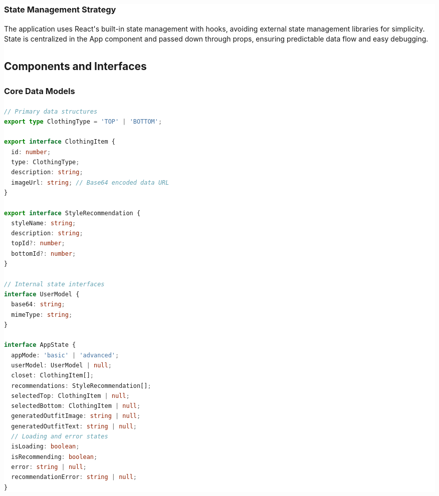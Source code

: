 ### State Management Strategy

The application uses React's built-in state management with hooks, avoiding external state management libraries for simplicity. State is centralized in the App component and passed down through props, ensuring predictable data flow and easy debugging.

## Components and Interfaces

### Core Data Models

```typescript
// Primary data structures
export type ClothingType = 'TOP' | 'BOTTOM';

export interface ClothingItem {
  id: number;
  type: ClothingType;
  description: string;
  imageUrl: string; // Base64 encoded data URL
}

export interface StyleRecommendation {
  styleName: string;
  description: string;
  topId?: number;
  bottomId?: number;
}

// Internal state interfaces
interface UserModel {
  base64: string;
  mimeType: string;
}

interface AppState {
  appMode: 'basic' | 'advanced';
  userModel: UserModel | null;
  closet: ClothingItem[];
  recommendations: StyleRecommendation[];
  selectedTop: ClothingItem | null;
  selectedBottom: ClothingItem | null;
  generatedOutfitImage: string | null;
  generatedOutfitText: string | null;
  // Loading and error states
  isLoading: boolean;
  isRecommending: boolean;
  error: string | null;
  recommendationError: string | null;
}
```
